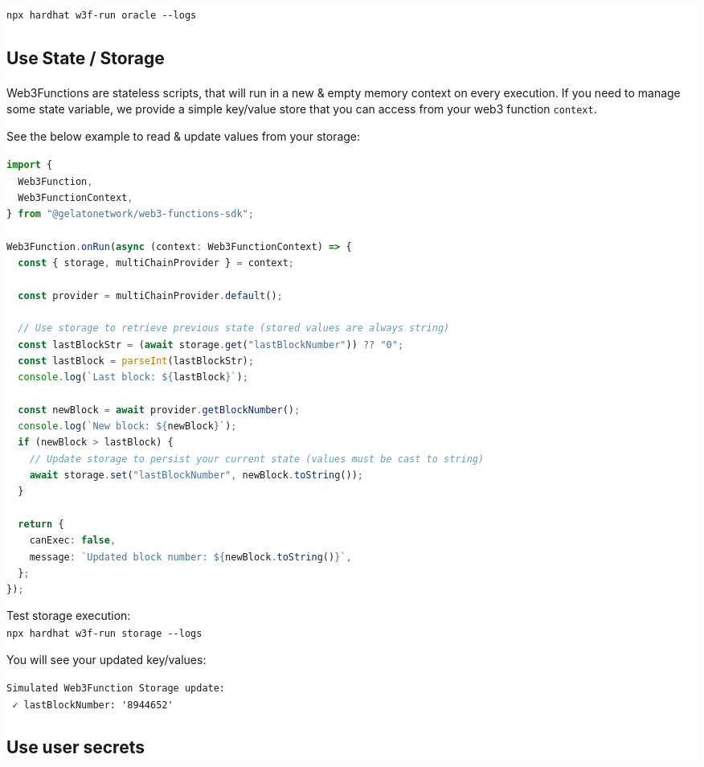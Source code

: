 ```
npx hardhat w3f-run oracle --logs
```

## Use State / Storage

Web3Functions are stateless scripts, that will run in a new & empty memory context on every execution.
If you need to manage some state variable, we provide a simple key/value store that you can access from your web3 function `context`.

See the below example to read & update values from your storage:

```typescript
import {
  Web3Function,
  Web3FunctionContext,
} from "@gelatonetwork/web3-functions-sdk";

Web3Function.onRun(async (context: Web3FunctionContext) => {
  const { storage, multiChainProvider } = context;

  const provider = multiChainProvider.default();

  // Use storage to retrieve previous state (stored values are always string)
  const lastBlockStr = (await storage.get("lastBlockNumber")) ?? "0";
  const lastBlock = parseInt(lastBlockStr);
  console.log(`Last block: ${lastBlock}`);

  const newBlock = await provider.getBlockNumber();
  console.log(`New block: ${newBlock}`);
  if (newBlock > lastBlock) {
    // Update storage to persist your current state (values must be cast to string)
    await storage.set("lastBlockNumber", newBlock.toString());
  }

  return {
    canExec: false,
    message: `Updated block number: ${newBlock.toString()}`,
  };
});
```

Test storage execution:<br/>
`npx hardhat w3f-run storage --logs`

You will see your updated key/values:

```
Simulated Web3Function Storage update:
 ✓ lastBlockNumber: '8944652'
```

## Use user secrets

